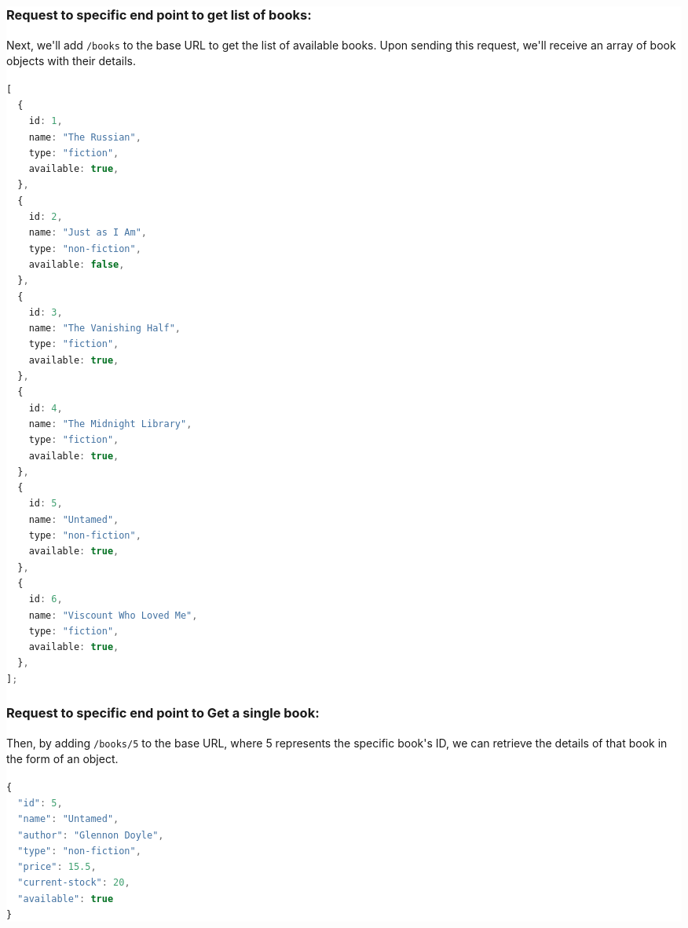 ### Request to specific end point to get list of books:

Next, we'll add `/books` to the base URL to get the list of available books. Upon sending this request, we'll receive an array of book objects with their details.

```ts
[
  {
    id: 1,
    name: "The Russian",
    type: "fiction",
    available: true,
  },
  {
    id: 2,
    name: "Just as I Am",
    type: "non-fiction",
    available: false,
  },
  {
    id: 3,
    name: "The Vanishing Half",
    type: "fiction",
    available: true,
  },
  {
    id: 4,
    name: "The Midnight Library",
    type: "fiction",
    available: true,
  },
  {
    id: 5,
    name: "Untamed",
    type: "non-fiction",
    available: true,
  },
  {
    id: 6,
    name: "Viscount Who Loved Me",
    type: "fiction",
    available: true,
  },
];
```

### Request to specific end point to Get a single book:

Then, by adding `/books/5` to the base URL, where 5 represents the specific book's ID, we can retrieve the details of that book in the form of an object.

```ts
{
  "id": 5,
  "name": "Untamed",
  "author": "Glennon Doyle",
  "type": "non-fiction",
  "price": 15.5,
  "current-stock": 20,
  "available": true
}
```
